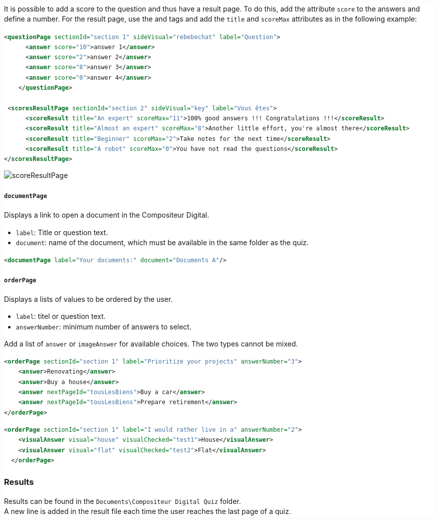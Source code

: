 It is possible to add a score to the question and thus have a result page.
To do this, add the attribute `score` to the answers and define a number.
For the result page, use the <scoresResultPage> and <scoreResult> tags and add the `title` and `scoreMax` attributes as in the following example:

```xml
<questionPage sectionId="section 1" sideVisual="rebebechat" label="Question">
      <answer score="10">answer 1</answer>
      <answer score="2">answer 2</answer>
      <answer score="8">answer 3</answer>
      <answer score="0">answer 4</answer>
    </questionPage> 
    
 <scoresResultPage sectionId="section 2" sideVisual="key" label="Vous êtes">
      <scoreResult title="An expert" scoreMax="11">100% good answers !!! Congratulations !!!</scoreResult>
      <scoreResult title="Almost an expert" scoreMax="8">Another little effort, you're almost there</scoreResult>
      <scoreResult title="Beginner" scoreMax="2">Take notes for the next time</scoreResult>
      <scoreResult title="A robot" scoreMax="0">You have not read the questions</scoreResult>
</scoresResultPage>
```

![scoreResultPage](img/quiz_scoreResultPage.png)

#### `documentPage`
Displays a link to open a document in the Compositeur Digital.
- `label`: Title or question text.
- `document`: name of the document, which must be available in the same folder as the quiz.

```xml
<documentPage label="Your documents:" document="Documents A"/>
```



#### `orderPage`
Displays a lists of values to be ordered by the user.
- `label`: titel or question text.
- `answerNumber`: minimum number of answers to select.

Add a list of `answer` or `imageAnswer` for available choices. The two types cannot be mixed.

```xml
<orderPage sectionId="section 1" label="Prioritize your projects" answerNumber="3">
    <answer>Renovating</answer>
    <answer>Buy a house</answer>
    <answer nextPageId="tousLesBiens">Buy a car</answer>
    <answer nextPageId="tousLesBiens">Prepare retirement</answer>
</orderPage>
```


```xml
<orderPage sectionId="section 1" label="I would rather live in a" answerNumber="2">
    <visualAnswer visual="house" visualChecked="test1">House</visualAnswer>
    <visualAnswer visual="flat" visualChecked="test2">Flat</visualAnswer>
  </orderPage>
```


### Results
Results can be found in the `Documents\Compositeur Digital Quiz` folder.	
A new line is added in the result file each time the user reaches the last page of a quiz.


